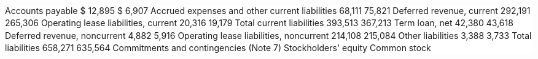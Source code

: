 <td></td>
</tr>
<tr>
<td>Accounts payable</td>
<td>$ 12,895</td>
<td>$ 6,907</td>
</tr>
<tr>
<td>Accrued expenses and other current liabilities</td>
<td>68,111</td>
<td>75,821</td>
</tr>
<tr>
<td>Deferred revenue, current</td>
<td>292,191</td>
<td>265,306</td>
</tr>
<tr>
<td>Operating lease liabilities, current</td>
<td>20,316</td>
<td>19,179</td>
</tr>
<tr>
<td>Total current liabilities</td>
<td>393,513</td>
<td>367,213</td>
</tr>
<tr>
<td>Term loan, net</td>
<td>42,380</td>
<td>43,618</td>
</tr>
<tr>
<td>Deferred revenue, noncurrent</td>
<td>4,882</td>
<td>5,916</td>
</tr>
<tr>
<td>Operating lease liabilities, noncurrent</td>
<td>214,108</td>
<td>215,084</td>
</tr>
<tr>
<td>Other liabilities</td>
<td>3,388</td>
<td>3,733</td>
</tr>
<tr>
<td>Total liabilities</td>
<td>658,271</td>
<td>635,564</td>
</tr>
<tr>
<td>Commitments and contingencies (Note 7)</td>
<td></td>
<td></td>
</tr>
<tr>
<td>Stockholders' equity</td>
<td></td>
<td></td>
</tr>
<tr>
<td>Common stock</td>